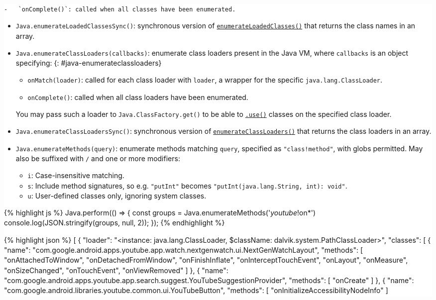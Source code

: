     -   `onComplete()`: called when all classes have been enumerated.

+   `Java.enumerateLoadedClassesSync()`: synchronous version of
    [`enumerateLoadedClasses()`](#java-enumerateloadedclasses) that returns the
    class names in an array.

+   `Java.enumerateClassLoaders(callbacks)`: enumerate class loaders present
    in the Java VM, where `callbacks` is an object specifying:
    {: #java-enumerateclassloaders}

    -   `onMatch(loader)`: called for each class loader with `loader`, a wrapper
        for the specific `java.lang.ClassLoader`.

    -   `onComplete()`: called when all class loaders have been enumerated.

    You may pass such a loader to `Java.ClassFactory.get()` to be able to
    [`.use()`](#java-use) classes on the specified class loader.

+   `Java.enumerateClassLoadersSync()`: synchronous version of
    [`enumerateClassLoaders()`](#java-enumerateclassloaders) that returns the
    class loaders in an array.

+   `Java.enumerateMethods(query)`: enumerate methods matching `query`,
    specified as `"class!method"`, with globs permitted. May also be suffixed
    with `/` and one or more modifiers:

    -   `i`: Case-insensitive matching.
    -   `s`: Include method signatures, so e.g. `"putInt"` becomes
        `"putInt(java.lang.String, int): void"`.
    -   `u`: User-defined classes only, ignoring system classes.

{% highlight js %}
Java.perform(() => {
  const groups = Java.enumerateMethods('*youtube*!on*')
  console.log(JSON.stringify(groups, null, 2));
});
{% endhighlight %}

{% highlight json %}
[
  {
    "loader": "<instance: java.lang.ClassLoader, $className: dalvik.system.PathClassLoader>",
    "classes": [
      {
        "name": "com.google.android.apps.youtube.app.watch.nextgenwatch.ui.NextGenWatchLayout",
        "methods": [
          "onAttachedToWindow",
          "onDetachedFromWindow",
          "onFinishInflate",
          "onInterceptTouchEvent",
          "onLayout",
          "onMeasure",
          "onSizeChanged",
          "onTouchEvent",
          "onViewRemoved"
        ]
      },
      {
        "name": "com.google.android.apps.youtube.app.search.suggest.YouTubeSuggestionProvider",
        "methods": [
          "onCreate"
        ]
      },
      {
        "name": "com.google.android.libraries.youtube.common.ui.YouTubeButton",
        "methods": [
          "onInitializeAccessibilityNodeInfo"
        ]